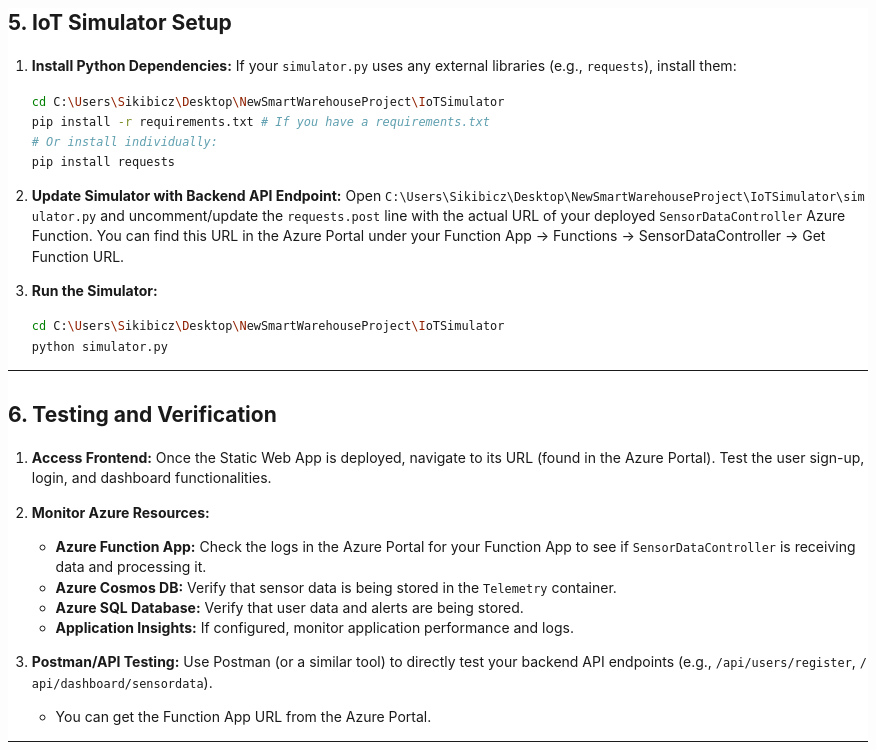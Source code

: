 
## 5. IoT Simulator Setup

1.  **Install Python Dependencies:**
    If your `simulator.py` uses any external libraries (e.g., `requests`), install them:
    ```bash
    cd C:\Users\Sikibicz\Desktop\NewSmartWarehouseProject\IoTSimulator
    pip install -r requirements.txt # If you have a requirements.txt
    # Or install individually:
    pip install requests
    ```

2.  **Update Simulator with Backend API Endpoint:**
    Open `C:\Users\Sikibicz\Desktop\NewSmartWarehouseProject\IoTSimulator\simulator.py` and uncomment/update the `requests.post` line with the actual URL of your deployed `SensorDataController` Azure Function. You can find this URL in the Azure Portal under your Function App -> Functions -> SensorDataController -> Get Function URL.

3.  **Run the Simulator:**
    ```bash
    cd C:\Users\Sikibicz\Desktop\NewSmartWarehouseProject\IoTSimulator
    python simulator.py
    ```

---

## 6. Testing and Verification

1.  **Access Frontend:**
    Once the Static Web App is deployed, navigate to its URL (found in the Azure Portal). Test the user sign-up, login, and dashboard functionalities.

2.  **Monitor Azure Resources:**
    *   **Azure Function App:** Check the logs in the Azure Portal for your Function App to see if `SensorDataController` is receiving data and processing it.
    *   **Azure Cosmos DB:** Verify that sensor data is being stored in the `Telemetry` container.
    *   **Azure SQL Database:** Verify that user data and alerts are being stored.
    *   **Application Insights:** If configured, monitor application performance and logs.

3.  **Postman/API Testing:**
    Use Postman (or a similar tool) to directly test your backend API endpoints (e.g., `/api/users/register`, `/api/dashboard/sensordata`).
    *   You can get the Function App URL from the Azure Portal.

---
